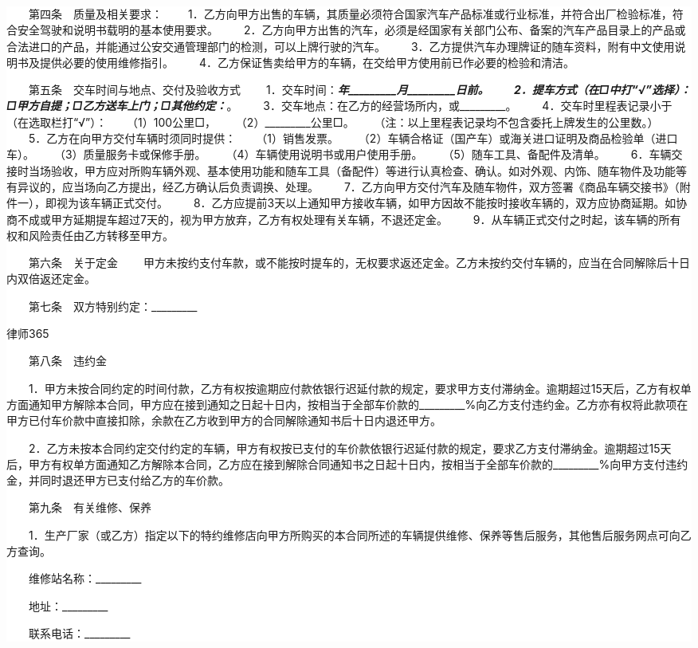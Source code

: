 　　第四条　质量及相关要求：
　　1．乙方向甲方出售的车辆，其质量必须符合国家汽车产品标准或行业标准，并符合出厂检验标准，符合安全驾驶和说明书载明的基本使用要求。
　　2．乙方向甲方出售的汽车，必须是经国家有关部门公布、备案的汽车产品目录上的产品或合法进口的产品，并能通过公安交通管理部门的检测，可以上牌行驶的汽车。
　　3．乙方提供汽车办理牌证的随车资料，附有中文使用说明书及提供必要的使用维修指引。
　　4．乙方保证售卖给甲方的车辆，在交给甲方使用前已作必要的检验和清洁。
 
　　第五条　交车时间与地点、交付及验收方式
　　1．交车时间：_________年_________月_________日前。
　　2．提车方式（在□中打“√”选择）：□甲方自提；□乙方送车上门；□其他约定：_________。
　　3．交车地点：在乙方的经营场所内，或_________。
　　4．交车时里程表记录小于（在选取栏打“√”）：
　　（1）100公里□，
　　（2）_________公里□。
　　（注：以上里程表记录均不包含委托上牌发生的公里数。）
　　5．乙方在向甲方交付车辆时须同时提供：
　　（1）销售发票。
　　（2）车辆合格证（国产车）或海关进口证明及商品检验单（进口车）。
　　（3）质量服务卡或保修手册。
　　（4）车辆使用说明书或用户使用手册。
　　（5）随车工具、备配件及清单。
　　6．车辆交接时当场验收，甲方应对所购车辆外观、基本使用功能和随车工具（备配件）等进行认真检查、确认。如对外观、内饰、随车物件及功能等有异议的，应当场向乙方提出，经乙方确认后负责调换、处理。
　　7．乙方向甲方交付汽车及随车物件，双方签署《商品车辆交接书》（附件一），即视为该车辆正式交付。
　　8．乙方应提前3天以上通知甲方接收车辆，如甲方因故不能按时接收车辆的，双方应协商延期。如协商不成或甲方延期提车超过7天的，视为甲方放弃，乙方有权处理有关车辆，不退还定金。
　　9．从车辆正式交付之时起，该车辆的所有权和风险责任由乙方转移至甲方。
 
　　第六条　关于定金
　　甲方未按约支付车款，或不能按时提车的，无权要求返还定金。乙方未按约交付车辆的，应当在合同解除后十日内双倍返还定金。
 
　　第七条　双方特别约定：_________
 




 
律师365






　　第八条　违约金

　　1．甲方未按合同约定的时间付款，乙方有权按逾期应付款依银行迟延付款的规定，要求甲方支付滞纳金。逾期超过15天后，乙方有权单方面通知甲方解除本合同，甲方应在接到通知之日起十日内，按相当于全部车价款的_________%向乙方支付违约金。乙方亦有权将此款项在甲方已付车价款中直接扣除，余款在乙方收到甲方的合同解除通知书后十日内退还甲方。

　　2．乙方未按本合同约定交付约定的车辆，甲方有权按已支付的车价款依银行迟延付款的规定，要求乙方支付滞纳金。逾期超过15天后，甲方有权单方面通知乙方解除本合同，乙方应在接到解除合同通知书之日起十日内，按相当于全部车价款的_________%向甲方支付违约金，并同时退还甲方已支付给乙方的车价款。

 

　　第九条　有关维修、保养

　　1．生产厂家（或乙方）指定以下的特约维修店向甲方所购买的本合同所述的车辆提供维修、保养等售后服务，其他售后服务网点可向乙方查询。

　　维修站名称：_________

　　地址：_________

　　联系电话：_________

